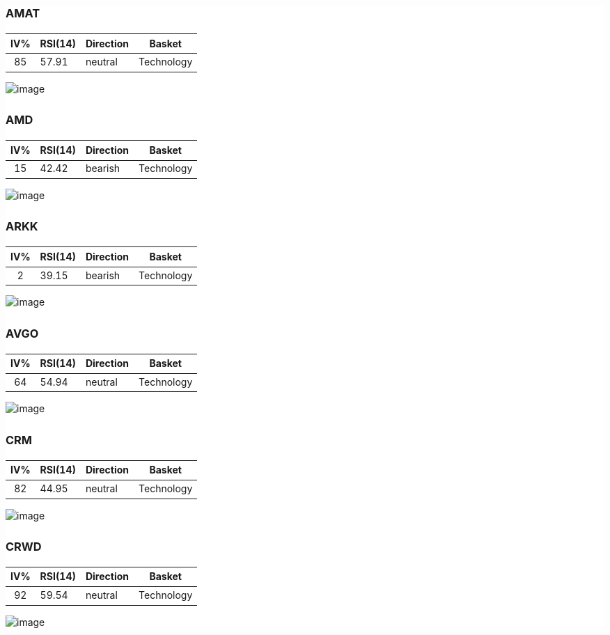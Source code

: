 ### AMAT

| IV% | RSI(14) | Direction | Basket |
|:---:|---------|-----------|--------|
| 85 | 57.91 | neutral | Technology |

![image](https://publish.finviz.com/051024/AMATd180334223i.png)

### AMD

| IV% | RSI(14) | Direction | Basket |
|:---:|---------|-----------|--------|
| 15 | 42.42 | bearish | Technology |

![image](https://publish.finviz.com/051024/AMDd180346169i.png)

### ARKK

| IV% | RSI(14) | Direction | Basket |
|:---:|---------|-----------|--------|
| 2 | 39.15 | bearish | Technology |

![image](https://publish.finviz.com/051024/ARKKd180634304i.png)

### AVGO

| IV% | RSI(14) | Direction | Basket |
|:---:|---------|-----------|--------|
| 64 | 54.94 | neutral | Technology |

![image](https://publish.finviz.com/051024/AVGOd180430484i.png)

### CRM

| IV% | RSI(14) | Direction | Basket |
|:---:|---------|-----------|--------|
| 82 | 44.95 | neutral | Technology |

![image](https://publish.finviz.com/051024/CRMd180424258i.png)

### CRWD

| IV% | RSI(14) | Direction | Basket |
|:---:|---------|-----------|--------|
| 92 | 59.54 | neutral | Technology |

![image](https://publish.finviz.com/051024/CRWDd180412855i.png)
